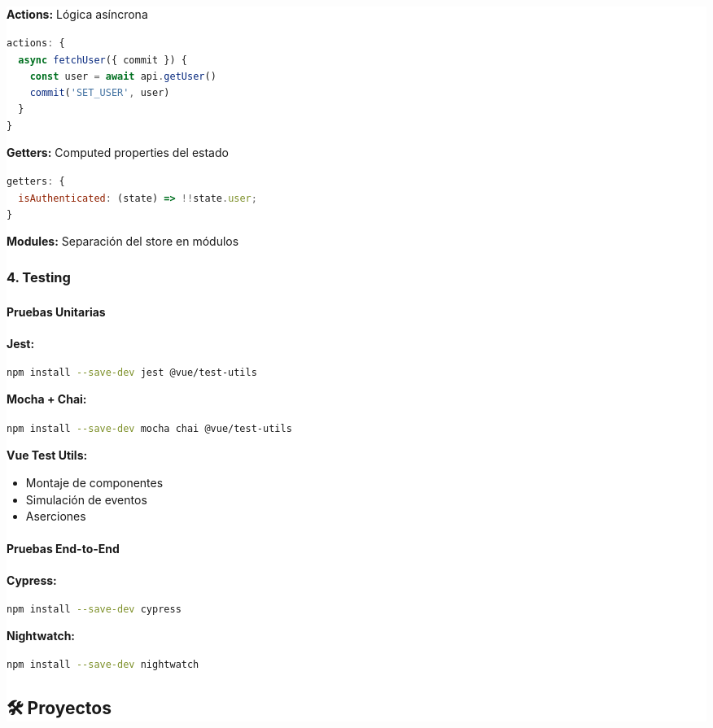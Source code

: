 **Actions:** Lógica asíncrona

```javascript
actions: {
  async fetchUser({ commit }) {
    const user = await api.getUser()
    commit('SET_USER', user)
  }
}
```

**Getters:** Computed properties del estado

```javascript
getters: {
  isAuthenticated: (state) => !!state.user;
}
```

**Modules:** Separación del store en módulos

### 4. Testing

#### Pruebas Unitarias

**Jest:**

```bash
npm install --save-dev jest @vue/test-utils
```

**Mocha + Chai:**

```bash
npm install --save-dev mocha chai @vue/test-utils
```

**Vue Test Utils:**

- Montaje de componentes
- Simulación de eventos
- Aserciones

#### Pruebas End-to-End

**Cypress:**

```bash
npm install --save-dev cypress
```

**Nightwatch:**

```bash
npm install --save-dev nightwatch
```

## 🛠️ Proyectos
